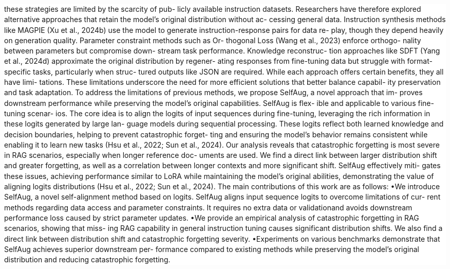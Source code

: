 
these strategies are limited by the scarcity of pub-
licly available instruction datasets. Researchers
have therefore explored alternative approaches that
retain the model’s original distribution without ac-
cessing general data. Instruction synthesis methods
like MAGPIE (Xu et al., 2024b) use the model
to generate instruction-response pairs for data re-
play, though they depend heavily on generation
quality. Parameter constraint methods such as Or-
thogonal Loss (Wang et al., 2023) enforce orthogo-
nality between parameters but compromise down-
stream task performance. Knowledge reconstruc-
tion approaches like SDFT (Yang et al., 2024d)
approximate the original distribution by regener-
ating responses from fine-tuning data but struggle
with format-specific tasks, particularly when struc-
tured outputs like JSON are required. While each
approach offers certain benefits, they all have limi-
tations. These limitations underscore the need for
more efficient solutions that better balance capabil-
ity preservation and task adaptation.
To address the limitations of previous methods,
we propose SelfAug, a novel approach that im-
proves downstream performance while preserving
the model’s original capabilities. SelfAug is flex-
ible and applicable to various fine-tuning scenar-
ios. The core idea is to align the logits of input
sequences during fine-tuning, leveraging the rich
information in these logits generated by large lan-
guage models during sequential processing. These
logits reflect both learned knowledge and decision
boundaries, helping to prevent catastrophic forget-
ting and ensuring the model’s behavior remains
consistent while enabling it to learn new tasks (Hsu
et al., 2022; Sun et al., 2024). Our analysis reveals
that catastrophic forgetting is most severe in RAG
scenarios, especially when longer reference doc-
uments are used. We find a direct link between
larger distribution shift and greater forgetting, as
well as a correlation between longer contexts and
more significant shift. SelfAug effectively miti-
gates these issues, achieving performance similar
to LoRA while maintaining the model’s original
abilities, demonstrating the value of aligning logits
distributions (Hsu et al., 2022; Sun et al., 2024).
The main contributions of this work are as follows:
•We introduce SelfAug, a novel self-alignment
method based on logits. SelfAug aligns input
sequence logits to overcome limitations of cur-
rent methods regarding data access and parameter
constraints. It requires no extra data or validationand avoids downstream performance loss caused
by strict parameter updates.
•We provide an empirical analysis of catastrophic
forgetting in RAG scenarios, showing that miss-
ing RAG capability in general instruction tuning
causes significant distribution shifts. We also
find a direct link between distribution shift and
catastrophic forgetting severity.
•Experiments on various benchmarks demonstrate
that SelfAug achieves superior downstream per-
formance compared to existing methods while
preserving the model’s original distribution and
reducing catastrophic forgetting.